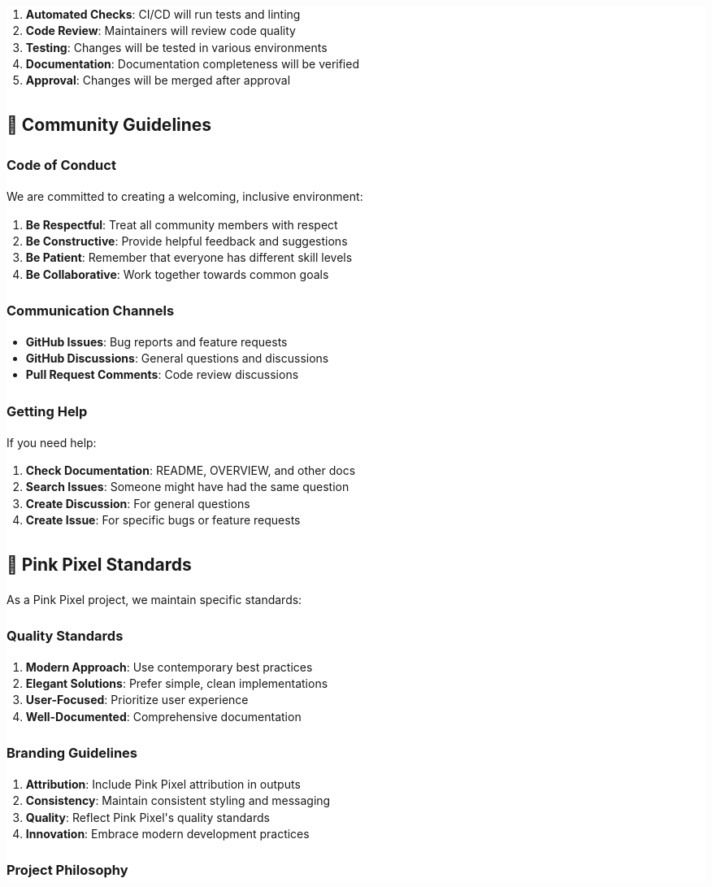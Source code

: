 1. **Automated Checks**: CI/CD will run tests and linting
2. **Code Review**: Maintainers will review code quality
3. **Testing**: Changes will be tested in various environments
4. **Documentation**: Documentation completeness will be verified
5. **Approval**: Changes will be merged after approval

## 👥 Community Guidelines

### Code of Conduct

We are committed to creating a welcoming, inclusive environment:

1. **Be Respectful**: Treat all community members with respect
2. **Be Constructive**: Provide helpful feedback and suggestions
3. **Be Patient**: Remember that everyone has different skill levels
4. **Be Collaborative**: Work together towards common goals

### Communication Channels

- **GitHub Issues**: Bug reports and feature requests
- **GitHub Discussions**: General questions and discussions
- **Pull Request Comments**: Code review discussions

### Getting Help

If you need help:

1. **Check Documentation**: README, OVERVIEW, and other docs
2. **Search Issues**: Someone might have had the same question
3. **Create Discussion**: For general questions
4. **Create Issue**: For specific bugs or feature requests

## 🎨 Pink Pixel Standards

As a Pink Pixel project, we maintain specific standards:

### Quality Standards

1. **Modern Approach**: Use contemporary best practices
2. **Elegant Solutions**: Prefer simple, clean implementations
3. **User-Focused**: Prioritize user experience
4. **Well-Documented**: Comprehensive documentation

### Branding Guidelines

1. **Attribution**: Include Pink Pixel attribution in outputs
2. **Consistency**: Maintain consistent styling and messaging
3. **Quality**: Reflect Pink Pixel's quality standards
4. **Innovation**: Embrace modern development practices

### Project Philosophy
